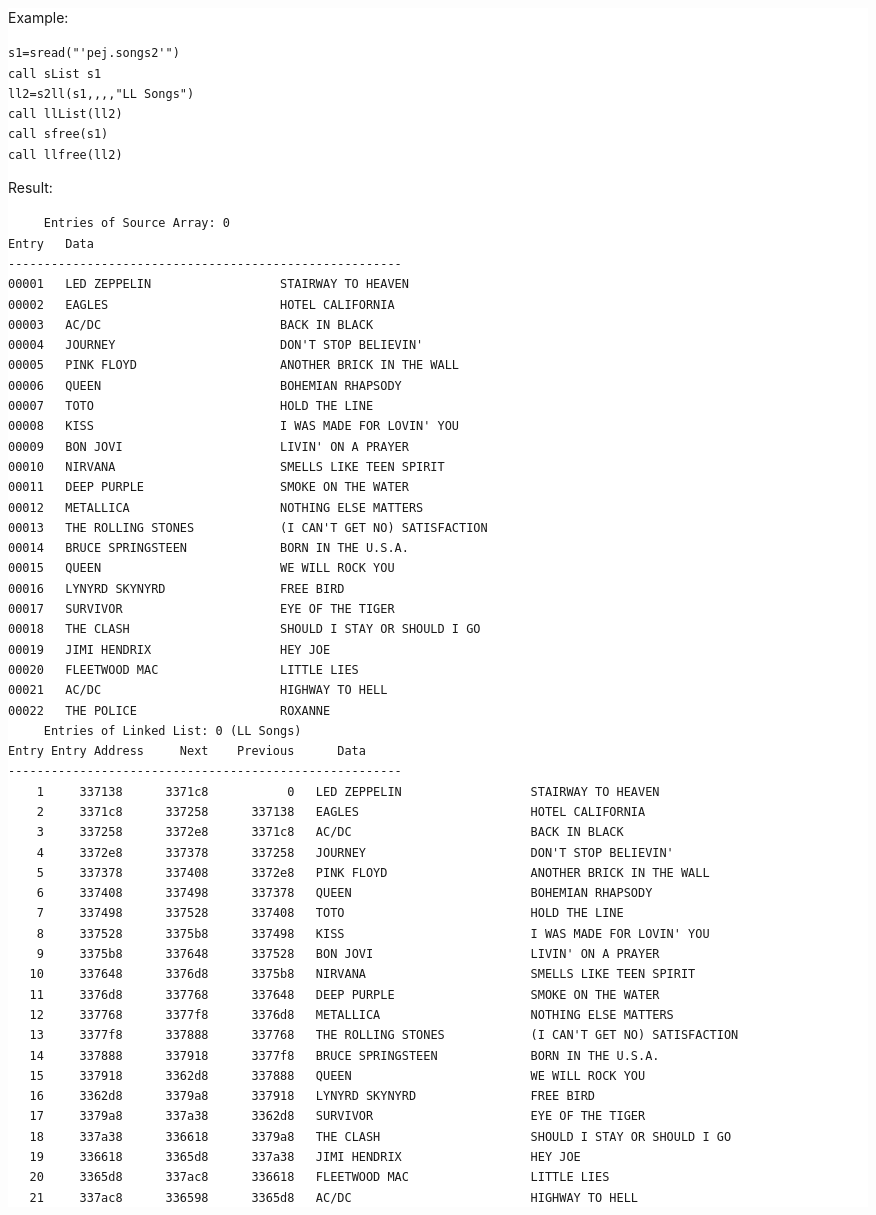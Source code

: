 Example:

```rexx
s1=sread("'pej.songs2'")
call sList s1
ll2=s2ll(s1,,,,"LL Songs")
call llList(ll2)
call sfree(s1)
call llfree(ll2)
```

Result:

```default
     Entries of Source Array: 0
Entry   Data
-------------------------------------------------------
00001   LED ZEPPELIN                  STAIRWAY TO HEAVEN
00002   EAGLES                        HOTEL CALIFORNIA
00003   AC/DC                         BACK IN BLACK
00004   JOURNEY                       DON'T STOP BELIEVIN'
00005   PINK FLOYD                    ANOTHER BRICK IN THE WALL
00006   QUEEN                         BOHEMIAN RHAPSODY
00007   TOTO                          HOLD THE LINE
00008   KISS                          I WAS MADE FOR LOVIN' YOU
00009   BON JOVI                      LIVIN' ON A PRAYER
00010   NIRVANA                       SMELLS LIKE TEEN SPIRIT
00011   DEEP PURPLE                   SMOKE ON THE WATER
00012   METALLICA                     NOTHING ELSE MATTERS
00013   THE ROLLING STONES            (I CAN'T GET NO) SATISFACTION
00014   BRUCE SPRINGSTEEN             BORN IN THE U.S.A.
00015   QUEEN                         WE WILL ROCK YOU
00016   LYNYRD SKYNYRD                FREE BIRD
00017   SURVIVOR                      EYE OF THE TIGER
00018   THE CLASH                     SHOULD I STAY OR SHOULD I GO
00019   JIMI HENDRIX                  HEY JOE
00020   FLEETWOOD MAC                 LITTLE LIES
00021   AC/DC                         HIGHWAY TO HELL
00022   THE POLICE                    ROXANNE
     Entries of Linked List: 0 (LL Songs)
Entry Entry Address     Next    Previous      Data
-------------------------------------------------------
    1     337138      3371c8           0   LED ZEPPELIN                  STAIRWAY TO HEAVEN
    2     3371c8      337258      337138   EAGLES                        HOTEL CALIFORNIA
    3     337258      3372e8      3371c8   AC/DC                         BACK IN BLACK
    4     3372e8      337378      337258   JOURNEY                       DON'T STOP BELIEVIN'
    5     337378      337408      3372e8   PINK FLOYD                    ANOTHER BRICK IN THE WALL
    6     337408      337498      337378   QUEEN                         BOHEMIAN RHAPSODY
    7     337498      337528      337408   TOTO                          HOLD THE LINE
    8     337528      3375b8      337498   KISS                          I WAS MADE FOR LOVIN' YOU
    9     3375b8      337648      337528   BON JOVI                      LIVIN' ON A PRAYER
   10     337648      3376d8      3375b8   NIRVANA                       SMELLS LIKE TEEN SPIRIT
   11     3376d8      337768      337648   DEEP PURPLE                   SMOKE ON THE WATER
   12     337768      3377f8      3376d8   METALLICA                     NOTHING ELSE MATTERS
   13     3377f8      337888      337768   THE ROLLING STONES            (I CAN'T GET NO) SATISFACTION
   14     337888      337918      3377f8   BRUCE SPRINGSTEEN             BORN IN THE U.S.A.
   15     337918      3362d8      337888   QUEEN                         WE WILL ROCK YOU
   16     3362d8      3379a8      337918   LYNYRD SKYNYRD                FREE BIRD
   17     3379a8      337a38      3362d8   SURVIVOR                      EYE OF THE TIGER
   18     337a38      336618      3379a8   THE CLASH                     SHOULD I STAY OR SHOULD I GO
   19     336618      3365d8      337a38   JIMI HENDRIX                  HEY JOE
   20     3365d8      337ac8      336618   FLEETWOOD MAC                 LITTLE LIES
   21     337ac8      336598      3365d8   AC/DC                         HIGHWAY TO HELL
```